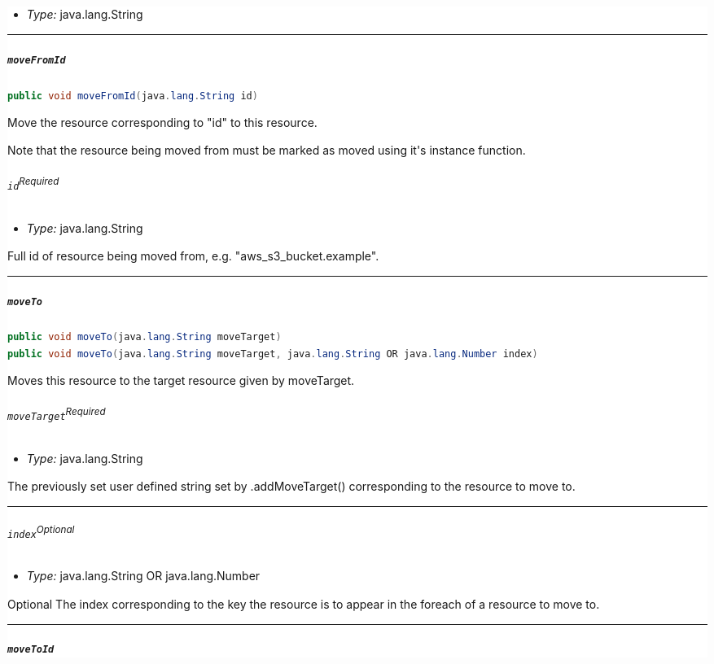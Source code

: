 - *Type:* java.lang.String

---

##### `moveFromId` <a name="moveFromId" id="@cdktf/provider-googleworkspace.chromePolicy.ChromePolicy.moveFromId"></a>

```java
public void moveFromId(java.lang.String id)
```

Move the resource corresponding to "id" to this resource.

Note that the resource being moved from must be marked as moved using it's instance function.

###### `id`<sup>Required</sup> <a name="id" id="@cdktf/provider-googleworkspace.chromePolicy.ChromePolicy.moveFromId.parameter.id"></a>

- *Type:* java.lang.String

Full id of resource being moved from, e.g. "aws_s3_bucket.example".

---

##### `moveTo` <a name="moveTo" id="@cdktf/provider-googleworkspace.chromePolicy.ChromePolicy.moveTo"></a>

```java
public void moveTo(java.lang.String moveTarget)
public void moveTo(java.lang.String moveTarget, java.lang.String OR java.lang.Number index)
```

Moves this resource to the target resource given by moveTarget.

###### `moveTarget`<sup>Required</sup> <a name="moveTarget" id="@cdktf/provider-googleworkspace.chromePolicy.ChromePolicy.moveTo.parameter.moveTarget"></a>

- *Type:* java.lang.String

The previously set user defined string set by .addMoveTarget() corresponding to the resource to move to.

---

###### `index`<sup>Optional</sup> <a name="index" id="@cdktf/provider-googleworkspace.chromePolicy.ChromePolicy.moveTo.parameter.index"></a>

- *Type:* java.lang.String OR java.lang.Number

Optional The index corresponding to the key the resource is to appear in the foreach of a resource to move to.

---

##### `moveToId` <a name="moveToId" id="@cdktf/provider-googleworkspace.chromePolicy.ChromePolicy.moveToId"></a>
